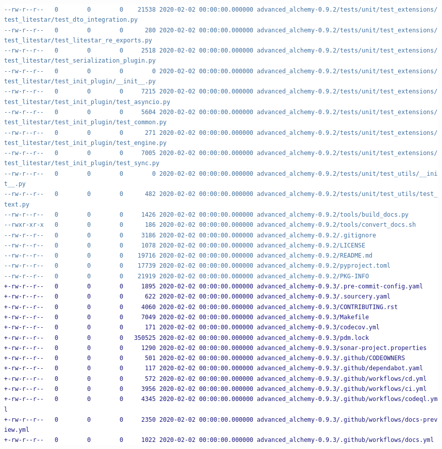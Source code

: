 ```diff
--rw-r--r--   0        0        0    21538 2020-02-02 00:00:00.000000 advanced_alchemy-0.9.2/tests/unit/test_extensions/test_litestar/test_dto_integration.py
--rw-r--r--   0        0        0      280 2020-02-02 00:00:00.000000 advanced_alchemy-0.9.2/tests/unit/test_extensions/test_litestar/test_litestar_re_exports.py
--rw-r--r--   0        0        0     2518 2020-02-02 00:00:00.000000 advanced_alchemy-0.9.2/tests/unit/test_extensions/test_litestar/test_serialization_plugin.py
--rw-r--r--   0        0        0        0 2020-02-02 00:00:00.000000 advanced_alchemy-0.9.2/tests/unit/test_extensions/test_litestar/test_init_plugin/__init__.py
--rw-r--r--   0        0        0     7215 2020-02-02 00:00:00.000000 advanced_alchemy-0.9.2/tests/unit/test_extensions/test_litestar/test_init_plugin/test_asyncio.py
--rw-r--r--   0        0        0     5604 2020-02-02 00:00:00.000000 advanced_alchemy-0.9.2/tests/unit/test_extensions/test_litestar/test_init_plugin/test_common.py
--rw-r--r--   0        0        0      271 2020-02-02 00:00:00.000000 advanced_alchemy-0.9.2/tests/unit/test_extensions/test_litestar/test_init_plugin/test_engine.py
--rw-r--r--   0        0        0     7005 2020-02-02 00:00:00.000000 advanced_alchemy-0.9.2/tests/unit/test_extensions/test_litestar/test_init_plugin/test_sync.py
--rw-r--r--   0        0        0        0 2020-02-02 00:00:00.000000 advanced_alchemy-0.9.2/tests/unit/test_utils/__init__.py
--rw-r--r--   0        0        0      482 2020-02-02 00:00:00.000000 advanced_alchemy-0.9.2/tests/unit/test_utils/test_text.py
--rw-r--r--   0        0        0     1426 2020-02-02 00:00:00.000000 advanced_alchemy-0.9.2/tools/build_docs.py
--rwxr-xr-x   0        0        0      186 2020-02-02 00:00:00.000000 advanced_alchemy-0.9.2/tools/convert_docs.sh
--rw-r--r--   0        0        0     3186 2020-02-02 00:00:00.000000 advanced_alchemy-0.9.2/.gitignore
--rw-r--r--   0        0        0     1078 2020-02-02 00:00:00.000000 advanced_alchemy-0.9.2/LICENSE
--rw-r--r--   0        0        0    19716 2020-02-02 00:00:00.000000 advanced_alchemy-0.9.2/README.md
--rw-r--r--   0        0        0    17739 2020-02-02 00:00:00.000000 advanced_alchemy-0.9.2/pyproject.toml
--rw-r--r--   0        0        0    21919 2020-02-02 00:00:00.000000 advanced_alchemy-0.9.2/PKG-INFO
+-rw-r--r--   0        0        0     1895 2020-02-02 00:00:00.000000 advanced_alchemy-0.9.3/.pre-commit-config.yaml
+-rw-r--r--   0        0        0      622 2020-02-02 00:00:00.000000 advanced_alchemy-0.9.3/.sourcery.yaml
+-rw-r--r--   0        0        0     4060 2020-02-02 00:00:00.000000 advanced_alchemy-0.9.3/CONTRIBUTING.rst
+-rw-r--r--   0        0        0     7049 2020-02-02 00:00:00.000000 advanced_alchemy-0.9.3/Makefile
+-rw-r--r--   0        0        0      171 2020-02-02 00:00:00.000000 advanced_alchemy-0.9.3/codecov.yml
+-rw-r--r--   0        0        0   350525 2020-02-02 00:00:00.000000 advanced_alchemy-0.9.3/pdm.lock
+-rw-r--r--   0        0        0     1290 2020-02-02 00:00:00.000000 advanced_alchemy-0.9.3/sonar-project.properties
+-rw-r--r--   0        0        0      501 2020-02-02 00:00:00.000000 advanced_alchemy-0.9.3/.github/CODEOWNERS
+-rw-r--r--   0        0        0      117 2020-02-02 00:00:00.000000 advanced_alchemy-0.9.3/.github/dependabot.yaml
+-rw-r--r--   0        0        0      572 2020-02-02 00:00:00.000000 advanced_alchemy-0.9.3/.github/workflows/cd.yml
+-rw-r--r--   0        0        0     3956 2020-02-02 00:00:00.000000 advanced_alchemy-0.9.3/.github/workflows/ci.yml
+-rw-r--r--   0        0        0     4345 2020-02-02 00:00:00.000000 advanced_alchemy-0.9.3/.github/workflows/codeql.yml
+-rw-r--r--   0        0        0     2350 2020-02-02 00:00:00.000000 advanced_alchemy-0.9.3/.github/workflows/docs-preview.yml
+-rw-r--r--   0        0        0     1022 2020-02-02 00:00:00.000000 advanced_alchemy-0.9.3/.github/workflows/docs.yml
```